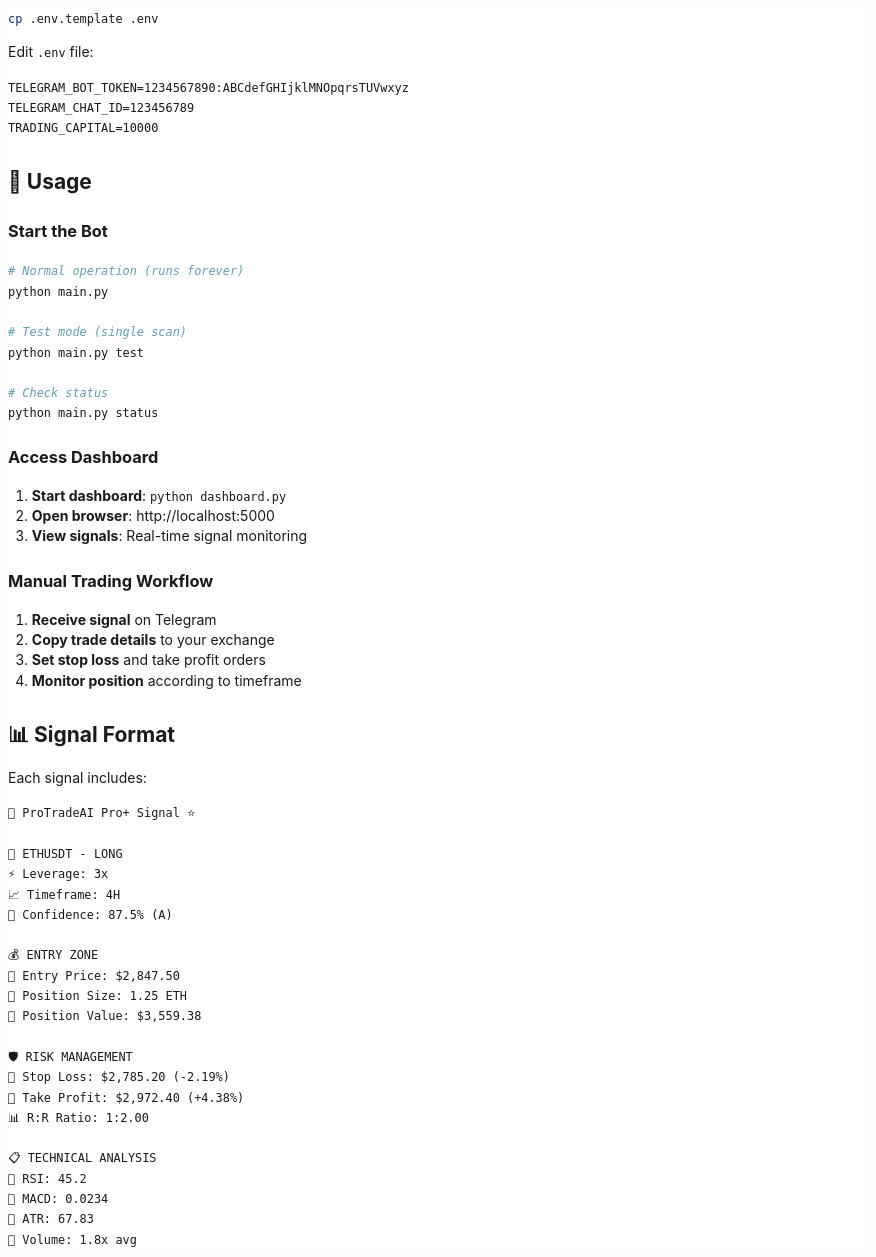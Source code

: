 ```bash
cp .env.template .env
```

Edit `.env` file:
```env
TELEGRAM_BOT_TOKEN=1234567890:ABCdefGHIjklMNOpqrsTUVwxyz
TELEGRAM_CHAT_ID=123456789
TRADING_CAPITAL=10000
```

## 🎯 Usage

### Start the Bot

```bash
# Normal operation (runs forever)
python main.py

# Test mode (single scan)
python main.py test

# Check status
python main.py status
```

### Access Dashboard

1. **Start dashboard**: `python dashboard.py`
2. **Open browser**: http://localhost:5000
3. **View signals**: Real-time signal monitoring

### Manual Trading Workflow

1. **Receive signal** on Telegram
2. **Copy trade details** to your exchange
3. **Set stop loss** and take profit orders
4. **Monitor position** according to timeframe

## 📊 Signal Format

Each signal includes:

```
🚀 ProTradeAI Pro+ Signal ⭐

🚀 ETHUSDT - LONG
⚡ Leverage: 3x
📈 Timeframe: 4H
🎯 Confidence: 87.5% (A)

💰 ENTRY ZONE
🔸 Entry Price: $2,847.50
🔸 Position Size: 1.25 ETH
🔸 Position Value: $3,559.38

🛡️ RISK MANAGEMENT
🔻 Stop Loss: $2,785.20 (-2.19%)
🎯 Take Profit: $2,972.40 (+4.38%)
📊 R:R Ratio: 1:2.00

📋 TECHNICAL ANALYSIS
📍 RSI: 45.2
📍 MACD: 0.0234
📍 ATR: 67.83
📍 Volume: 1.8x avg
```